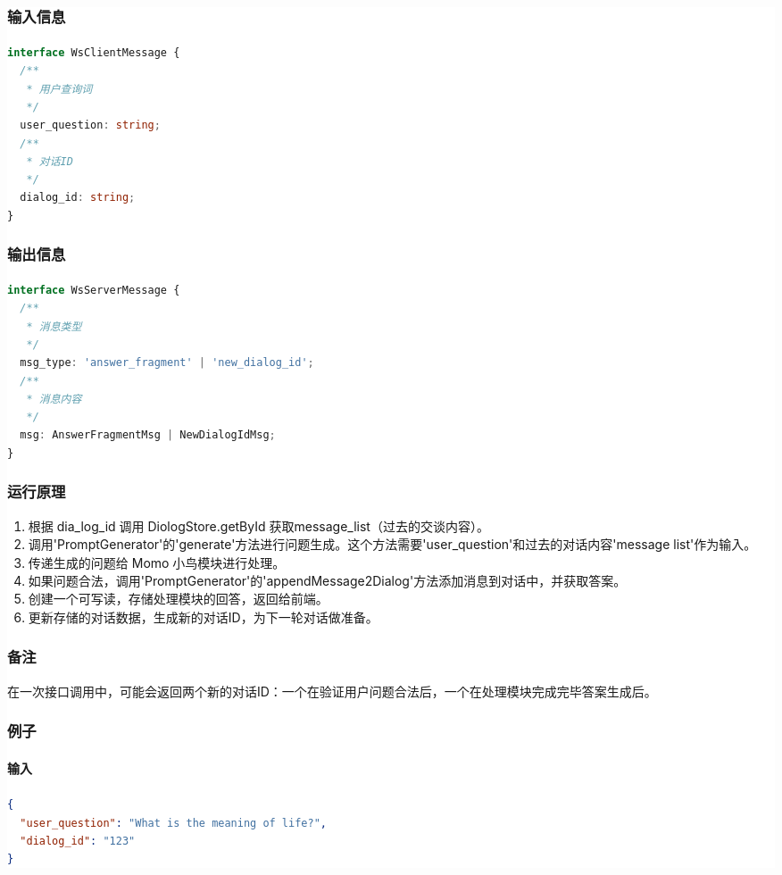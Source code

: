 ### 输入信息

```typescript
interface WsClientMessage {
  /**
   * 用户查询词
   */
  user_question: string;
  /**
   * 对话ID
   */
  dialog_id: string;
}
```

### 输出信息

```typescript
interface WsServerMessage {
  /**
   * 消息类型
   */
  msg_type: 'answer_fragment' | 'new_dialog_id';
  /**
   * 消息内容
   */
  msg: AnswerFragmentMsg | NewDialogIdMsg;
}
```

### 运行原理

1. 根据 dia_log_id 调用 DiologStore.getById 获取message_list（过去的交谈内容）。
2. 调用'PromptGenerator'的'generate'方法进行问题生成。这个方法需要'user_question'和过去的对话内容'message list'作为输入。
3. 传递生成的问题给 Momo 小鸟模块进行处理。
4. 如果问题合法，调用'PromptGenerator'的'appendMessage2Dialog'方法添加消息到对话中，并获取答案。
5. 创建一个可写读，存储处理模块的回答，返回给前端。
6. 更新存储的对话数据，生成新的对话ID，为下一轮对话做准备。

### 备注

在一次接口调用中，可能会返回两个新的对话ID：一个在验证用户问题合法后，一个在处理模块完成完毕答案生成后。

### 例子

#### 输入

```json
{
  "user_question": "What is the meaning of life?",
  "dialog_id": "123"
}
```
